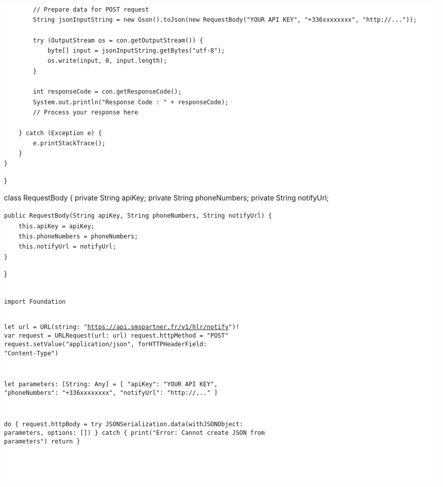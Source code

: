             // Prepare data for POST request
            String jsonInputString = new Gson().toJson(new RequestBody("YOUR API KEY", "+336xxxxxxxx", "http://..."));
            
            try (OutputStream os = con.getOutputStream()) {
                byte[] input = jsonInputString.getBytes("utf-8");
                os.write(input, 0, input.length);           
            }

            int responseCode = con.getResponseCode();
            System.out.println("Response Code : " + responseCode);
            // Process your response here

        } catch (Exception e) {
            e.printStackTrace();
        }
    }
}

class RequestBody {
    private String apiKey;
    private String phoneNumbers;
    private String notifyUrl;

    public RequestBody(String apiKey, String phoneNumbers, String notifyUrl) {
        this.apiKey = apiKey;
        this.phoneNumbers = phoneNumbers;
        this.notifyUrl = notifyUrl;
    }
}

   </code></pre>
  </div>

   <div class="tab-pane fade" id="swift" role="tabpanel" aria-labelledby="swift-tab">
    <pre><code>
import Foundation

let url = URL(string: "https://api.smspartner.fr/v1/hlr/notify")!
var request = URLRequest(url: url)
request.httpMethod = "POST"
request.setValue("application/json", forHTTPHeaderField: "Content-Type")

let parameters: [String: Any] = [
    "apiKey": "YOUR API KEY",
    "phoneNumbers": "+336xxxxxxxx",
    "notifyUrl": "http://..."
]

do {
    request.httpBody = try JSONSerialization.data(withJSONObject: parameters, options: [])
} catch {
    print("Error: Cannot create JSON from parameters")
    return
}
